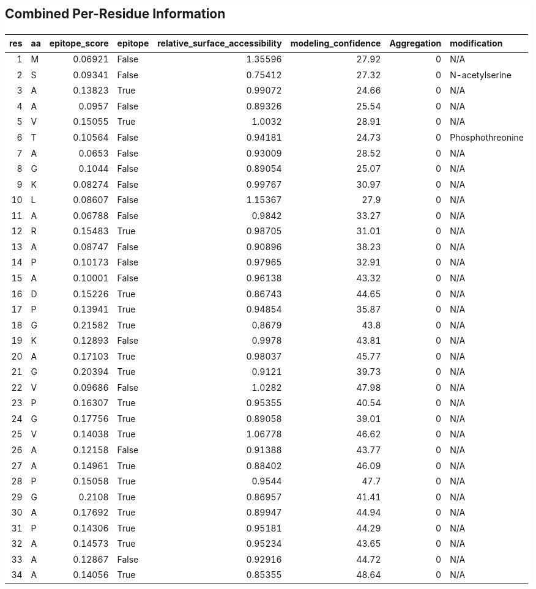## Combined Per-Residue Information

|   res | aa   |   epitope_score | epitope   |   relative_surface_accessibility |   modeling_confidence |   Aggregation | modification                    |
|------:|:-----|----------------:|:----------|---------------------------------:|----------------------:|--------------:|:--------------------------------|
|     1 | M    |         0.06921 | False     |                          1.35596 |                 27.92 |         0     | N/A                             |
|     2 | S    |         0.09341 | False     |                          0.75412 |                 27.32 |         0     | N-acetylserine                  |
|     3 | A    |         0.13823 | True      |                          0.99072 |                 24.66 |         0     | N/A                             |
|     4 | A    |         0.0957  | False     |                          0.89326 |                 25.54 |         0     | N/A                             |
|     5 | V    |         0.15055 | True      |                          1.0032  |                 28.91 |         0     | N/A                             |
|     6 | T    |         0.10564 | False     |                          0.94181 |                 24.73 |         0     | Phosphothreonine                |
|     7 | A    |         0.0653  | False     |                          0.93009 |                 28.52 |         0     | N/A                             |
|     8 | G    |         0.1044  | False     |                          0.89054 |                 25.07 |         0     | N/A                             |
|     9 | K    |         0.08274 | False     |                          0.99767 |                 30.97 |         0     | N/A                             |
|    10 | L    |         0.08607 | False     |                          1.15367 |                 27.9  |         0     | N/A                             |
|    11 | A    |         0.06788 | False     |                          0.9842  |                 33.27 |         0     | N/A                             |
|    12 | R    |         0.15483 | True      |                          0.98705 |                 31.01 |         0     | N/A                             |
|    13 | A    |         0.08747 | False     |                          0.90896 |                 38.23 |         0     | N/A                             |
|    14 | P    |         0.10173 | False     |                          0.97965 |                 32.91 |         0     | N/A                             |
|    15 | A    |         0.10001 | False     |                          0.96138 |                 43.32 |         0     | N/A                             |
|    16 | D    |         0.15226 | True      |                          0.86743 |                 44.65 |         0     | N/A                             |
|    17 | P    |         0.13941 | True      |                          0.94854 |                 35.87 |         0     | N/A                             |
|    18 | G    |         0.21582 | True      |                          0.8679  |                 43.8  |         0     | N/A                             |
|    19 | K    |         0.12893 | False     |                          0.9978  |                 43.81 |         0     | N/A                             |
|    20 | A    |         0.17103 | True      |                          0.98037 |                 45.77 |         0     | N/A                             |
|    21 | G    |         0.20394 | True      |                          0.9121  |                 39.73 |         0     | N/A                             |
|    22 | V    |         0.09686 | False     |                          1.0282  |                 47.98 |         0     | N/A                             |
|    23 | P    |         0.16307 | True      |                          0.95355 |                 40.54 |         0     | N/A                             |
|    24 | G    |         0.17756 | True      |                          0.89058 |                 39.01 |         0     | N/A                             |
|    25 | V    |         0.14038 | True      |                          1.06778 |                 46.62 |         0     | N/A                             |
|    26 | A    |         0.12158 | False     |                          0.91388 |                 43.77 |         0     | N/A                             |
|    27 | A    |         0.14961 | True      |                          0.88402 |                 46.09 |         0     | N/A                             |
|    28 | P    |         0.15058 | True      |                          0.9544  |                 47.7  |         0     | N/A                             |
|    29 | G    |         0.2108  | True      |                          0.86957 |                 41.41 |         0     | N/A                             |
|    30 | A    |         0.17692 | True      |                          0.89947 |                 44.94 |         0     | N/A                             |
|    31 | P    |         0.14306 | True      |                          0.95181 |                 44.29 |         0     | N/A                             |
|    32 | A    |         0.14573 | True      |                          0.95234 |                 43.65 |         0     | N/A                             |
|    33 | A    |         0.12867 | False     |                          0.92916 |                 44.72 |         0     | N/A                             |
|    34 | A    |         0.14056 | True      |                          0.85355 |                 48.64 |         0     | N/A                             |